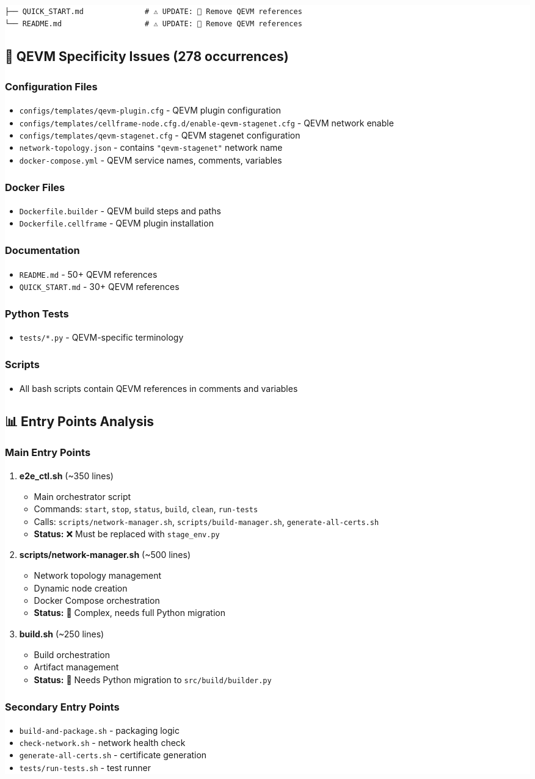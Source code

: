 ```
├── QUICK_START.md              # ⚠️ UPDATE: 🔴 Remove QEVM references
└── README.md                   # ⚠️ UPDATE: 🔴 Remove QEVM references
```

## 🔴 QEVM Specificity Issues (278 occurrences)

### Configuration Files
- `configs/templates/qevm-plugin.cfg` - QEVM plugin configuration
- `configs/templates/cellframe-node.cfg.d/enable-qevm-stagenet.cfg` - QEVM network enable
- `configs/templates/qevm-stagenet.cfg` - QEVM stagenet configuration
- `network-topology.json` - contains `"qevm-stagenet"` network name
- `docker-compose.yml` - QEVM service names, comments, variables

### Docker Files
- `Dockerfile.builder` - QEVM build steps and paths
- `Dockerfile.cellframe` - QEVM plugin installation

### Documentation
- `README.md` - 50+ QEVM references
- `QUICK_START.md` - 30+ QEVM references

### Python Tests
- `tests/*.py` - QEVM-specific terminology

### Scripts
- All bash scripts contain QEVM references in comments and variables

## 📊 Entry Points Analysis

### Main Entry Points
1. **e2e_ctl.sh** (~350 lines)
   - Main orchestrator script
   - Commands: `start`, `stop`, `status`, `build`, `clean`, `run-tests`
   - Calls: `scripts/network-manager.sh`, `scripts/build-manager.sh`, `generate-all-certs.sh`
   - **Status:** ❌ Must be replaced with `stage_env.py`

2. **scripts/network-manager.sh** (~500 lines)
   - Network topology management
   - Dynamic node creation
   - Docker Compose orchestration
   - **Status:** 🔄 Complex, needs full Python migration

3. **build.sh** (~250 lines)
   - Build orchestration
   - Artifact management
   - **Status:** 🔄 Needs Python migration to `src/build/builder.py`

### Secondary Entry Points
- `build-and-package.sh` - packaging logic
- `check-network.sh` - network health check
- `generate-all-certs.sh` - certificate generation
- `tests/run-tests.sh` - test runner
